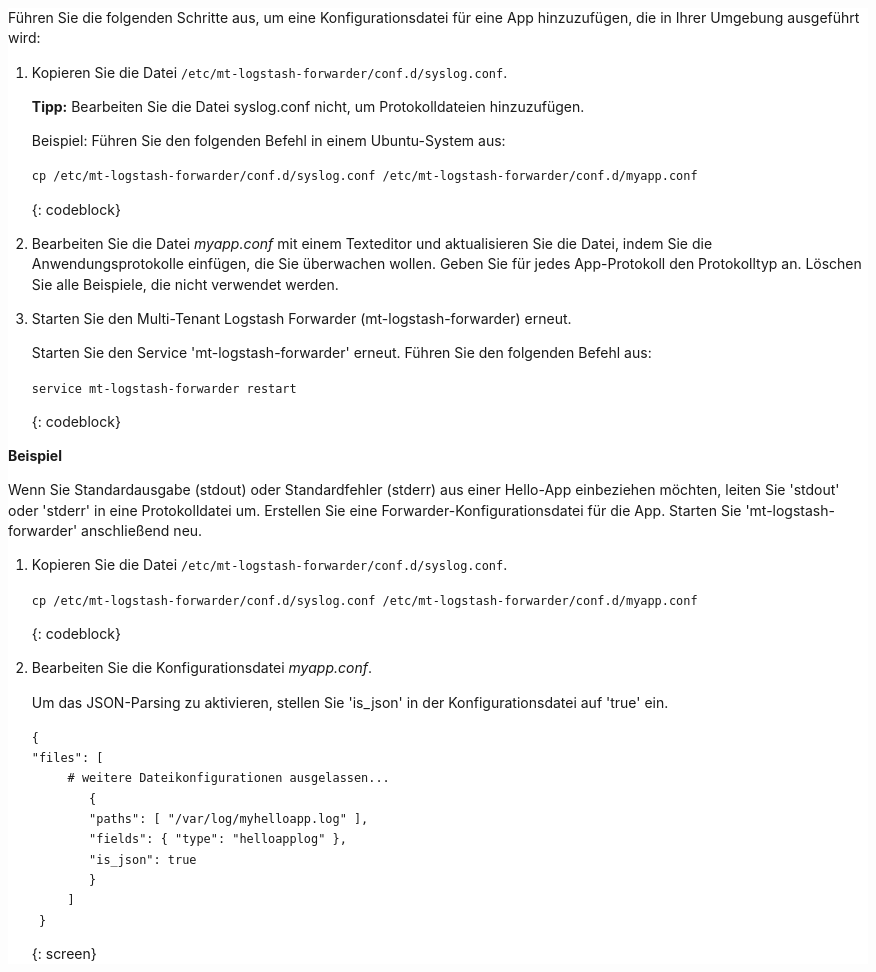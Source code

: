 Führen Sie die folgenden Schritte aus, um eine Konfigurationsdatei für eine App hinzuzufügen, die in Ihrer Umgebung ausgeführt wird:

1.	Kopieren Sie die Datei `/etc/mt-logstash-forwarder/conf.d/syslog.conf`. 

    **Tipp:** Bearbeiten Sie die Datei syslog.conf nicht, um Protokolldateien hinzuzufügen.
    
    Beispiel: Führen Sie den folgenden Befehl in einem Ubuntu-System aus:
    
    ```
    cp /etc/mt-logstash-forwarder/conf.d/syslog.conf /etc/mt-logstash-forwarder/conf.d/myapp.conf
    ```
    {: codeblock}
        
2.	Bearbeiten Sie die Datei *myapp.conf* mit einem Texteditor und aktualisieren Sie die Datei, indem Sie die Anwendungsprotokolle einfügen, die Sie überwachen wollen. Geben Sie für jedes App-Protokoll den Protokolltyp an. Löschen Sie alle Beispiele, die nicht verwendet werden.

3.	Starten Sie den Multi-Tenant Logstash Forwarder (mt-logstash-forwarder) erneut. 

     Starten Sie den Service 'mt-logstash-forwarder' erneut. Führen Sie den folgenden Befehl aus:
    
    ```
    service mt-logstash-forwarder restart
    ```
    {: codeblock}

**Beispiel**

Wenn Sie Standardausgabe (stdout) oder Standardfehler (stderr) aus einer Hello-App einbeziehen möchten, leiten Sie 'stdout' oder 'stderr' in eine Protokolldatei um. Erstellen Sie eine Forwarder-Konfigurationsdatei für die App. Starten Sie 'mt-logstash-forwarder' anschließend neu.

1.	Kopieren Sie die Datei `/etc/mt-logstash-forwarder/conf.d/syslog.conf`. 

    ```
    cp /etc/mt-logstash-forwarder/conf.d/syslog.conf /etc/mt-logstash-forwarder/conf.d/myapp.conf
    ```
    {: codeblock}
    
2. Bearbeiten Sie die Konfigurationsdatei *myapp.conf*.

    Um das JSON-Parsing zu aktivieren, stellen Sie 'is_json' in der Konfigurationsdatei auf 'true' ein.
    
    ```
    {
    "files": [
         # weitere Dateikonfigurationen ausgelassen...
            {
            "paths": [ "/var/log/myhelloapp.log" ],
            "fields": { "type": "helloapplog" },
            "is_json": true
            }
         ]
     }
     ```
     {: screen}
